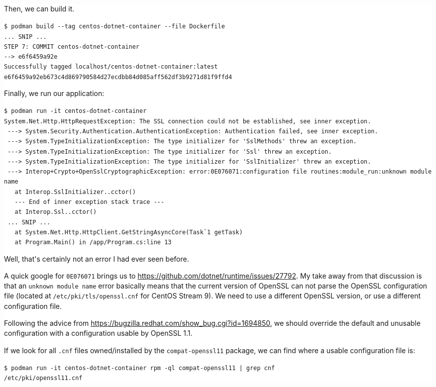 Then, we can build it.

```shell
$ podman build --tag centos-dotnet-container --file Dockerfile
... SNIP ...
STEP 7: COMMIT centos-dotnet-container
--> e6f6459a92e
Successfully tagged localhost/centos-dotnet-container:latest
e6f6459a92eb673c4d869790584d27ecdbb84d085aff562df3b9271d81f9ffd4
```

Finally, we run our application:

```shell
$ podman run -it centos-dotnet-container
System.Net.Http.HttpRequestException: The SSL connection could not be established, see inner exception.
 ---> System.Security.Authentication.AuthenticationException: Authentication failed, see inner exception.
 ---> System.TypeInitializationException: The type initializer for 'SslMethods' threw an exception.
 ---> System.TypeInitializationException: The type initializer for 'Ssl' threw an exception.
 ---> System.TypeInitializationException: The type initializer for 'SslInitializer' threw an exception.
 ---> Interop+Crypto+OpenSslCryptographicException: error:0E076071:configuration file routines:module_run:unknown module name
   at Interop.SslInitializer..cctor()
   --- End of inner exception stack trace ---
   at Interop.Ssl..cctor()
 ... SNIP ...
   at System.Net.Http.HttpClient.GetStringAsyncCore(Task`1 getTask)
   at Program.Main() in /app/Program.cs:line 13
```

Well, that's certainly not an error I had ever seen before.

A quick google for `0E076071` brings us to
https://github.com/dotnet/runtime/issues/27792. My take away from that
discussion is that an `unknown module name` error basically means that
the current version of OpenSSL can not parse the OpenSSL configuration
file (located at `/etc/pki/tls/openssl.cnf` for CentOS Stream 9). We
need to use a different OpenSSL version, or use a different
configuration file.

Following the advice from
https://bugzilla.redhat.com/show_bug.cgi?id=1694850, we should
override the default and unusable configuration with a configuration
usable by OpenSSL 1.1.

If we look for all `.cnf` files owned/installed by the
`compat-openssl11` package, we can find where a usable configuration
file is:

```shell
$ podman run -it centos-dotnet-container rpm -ql compat-openssl11 | grep cnf
/etc/pki/openssl11.cnf
```
